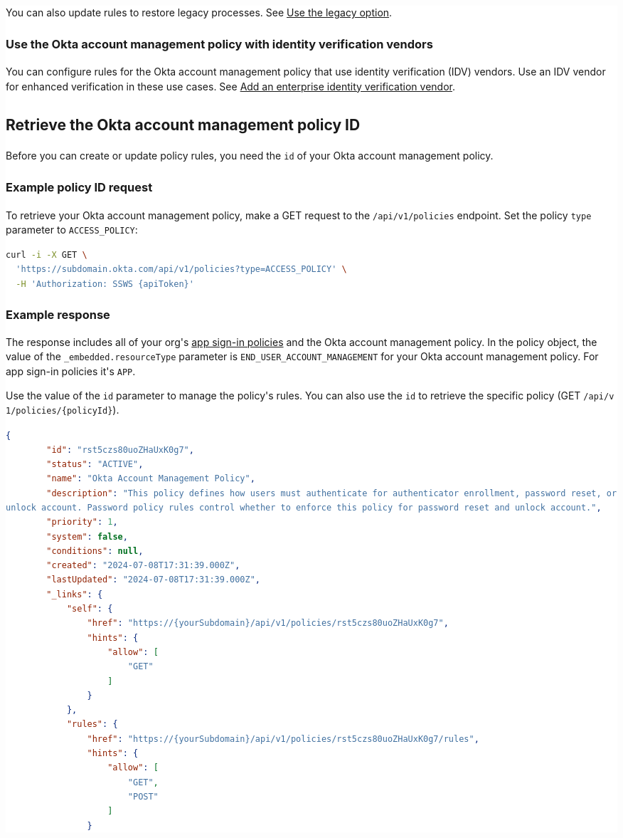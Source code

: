 You can also update rules to restore legacy processes. See [Use the legacy option](#use-the-legacy-option).

### Use the Okta account management policy with identity verification vendors

You can configure rules for the Okta account management policy that use identity verification (IDV) vendors. Use an IDV vendor for enhanced verification in these use cases. See [Add an enterprise identity verification vendor](/docs/guides/add-id-verification-idp).

## Retrieve the Okta account management policy ID

Before you can create or update policy rules, you need the `id` of your Okta account management policy.

### Example policy ID request

To retrieve your Okta account management policy, make a GET request to the `/api/v1/policies` endpoint. Set the policy `type` parameter to `ACCESS_POLICY`:

```bash
curl -i -X GET \
  'https://subdomain.okta.com/api/v1/policies?type=ACCESS_POLICY' \
  -H 'Authorization: SSWS {apiToken}'
```

### Example response

The response includes all of your org's [app sign-in policies](/docs/concepts/policies/#app-sign-in-policies) and the Okta account management policy. In the policy object, the value of the `_embedded.resourceType` parameter is `END_USER_ACCOUNT_MANAGEMENT` for your Okta account management policy. For app sign-in policies it's `APP`.

Use the value of the `id` parameter to manage the policy's rules. You can also use the `id` to retrieve the specific policy (GET `/api/v1/policies/{policyId}`).

```json
{
        "id": "rst5czs80uoZHaUxK0g7",
        "status": "ACTIVE",
        "name": "Okta Account Management Policy",
        "description": "This policy defines how users must authenticate for authenticator enrollment, password reset, or unlock account. Password policy rules control whether to enforce this policy for password reset and unlock account.",
        "priority": 1,
        "system": false,
        "conditions": null,
        "created": "2024-07-08T17:31:39.000Z",
        "lastUpdated": "2024-07-08T17:31:39.000Z",
        "_links": {
            "self": {
                "href": "https://{yourSubdomain}/api/v1/policies/rst5czs80uoZHaUxK0g7",
                "hints": {
                    "allow": [
                        "GET"
                    ]
                }
            },
            "rules": {
                "href": "https://{yourSubdomain}/api/v1/policies/rst5czs80uoZHaUxK0g7/rules",
                "hints": {
                    "allow": [
                        "GET",
                        "POST"
                    ]
                }
```